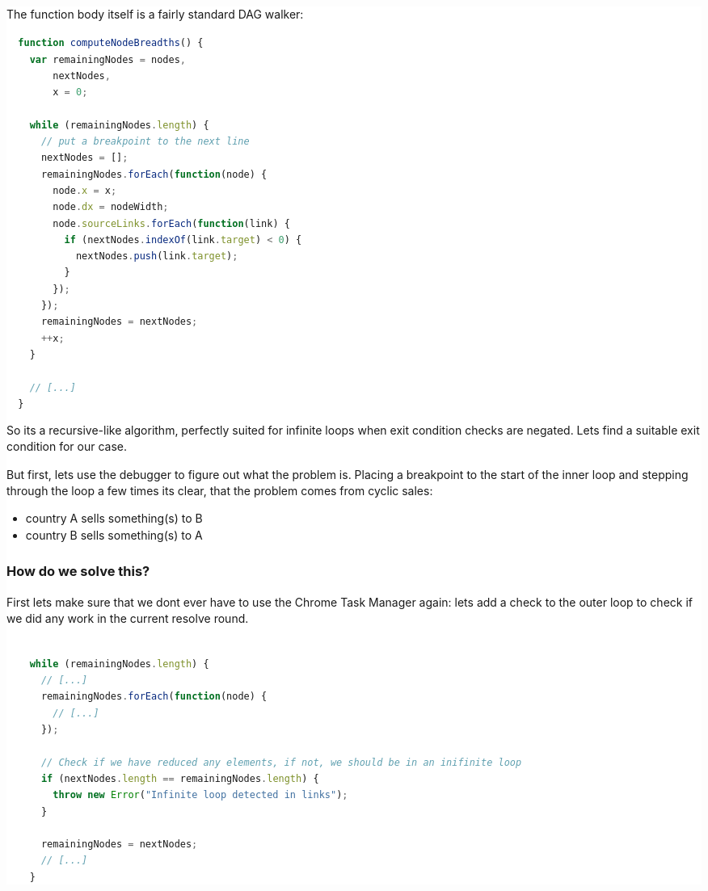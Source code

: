The function body itself is a fairly standard DAG walker:

```javascript
  function computeNodeBreadths() {
    var remainingNodes = nodes,
        nextNodes,
        x = 0;

    while (remainingNodes.length) {
      // put a breakpoint to the next line
      nextNodes = [];
      remainingNodes.forEach(function(node) {
        node.x = x;
        node.dx = nodeWidth;
        node.sourceLinks.forEach(function(link) {
          if (nextNodes.indexOf(link.target) < 0) {
            nextNodes.push(link.target);
          }
        });
      });
      remainingNodes = nextNodes;
      ++x;
    }

    // [...]
  }
```

So its a recursive-like algorithm, perfectly suited for infinite loops
when exit condition checks are negated. Lets find a suitable exit
condition for our case.

But first, lets use the debugger to figure out what the problem is.
Placing a breakpoint to the start of the inner loop and stepping through
the loop a few times its clear, that the problem comes from cyclic
sales:

- country A sells something(s) to B
- country B sells something(s) to A


### How do we solve this?

First lets make sure that we dont ever have to use the Chrome Task
Manager again: lets add a check to the outer loop to check if we did any
work in the current resolve round.


```javascript

    while (remainingNodes.length) {
      // [...]
      remainingNodes.forEach(function(node) {
        // [...]
      });

      // Check if we have reduced any elements, if not, we should be in an inifinite loop
      if (nextNodes.length == remainingNodes.length) {
        throw new Error("Infinite loop detected in links");
      }

      remainingNodes = nextNodes;
      // [...]
    }

```
